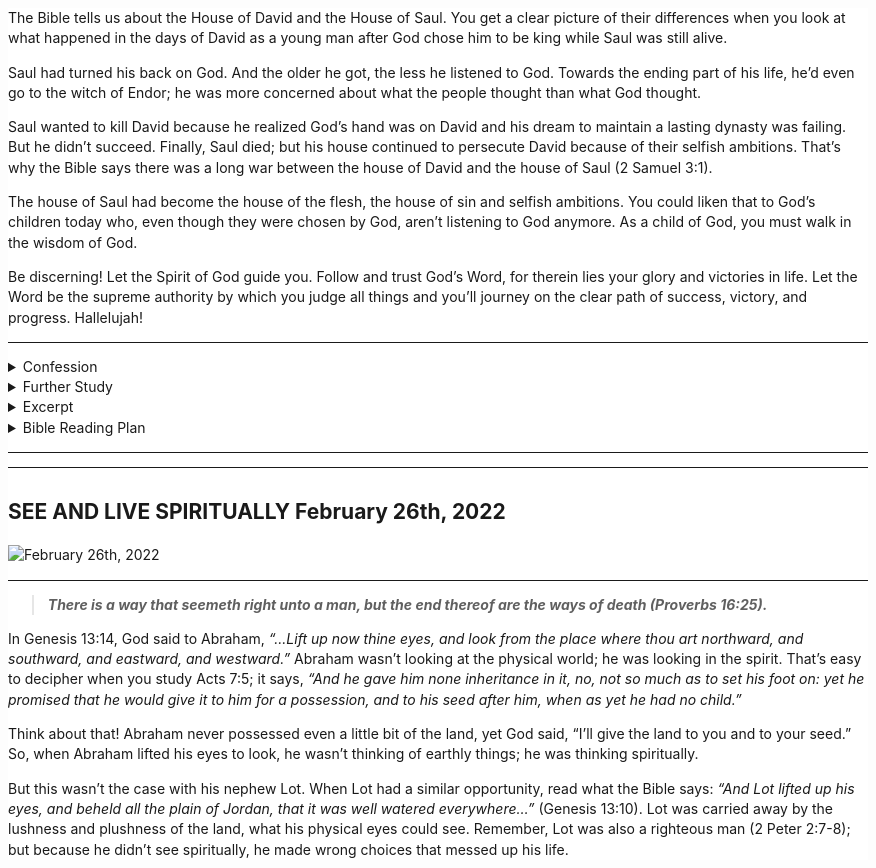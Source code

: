 The Bible tells us about the House of David and the House of Saul. You get a clear picture of their differences when you look at what happened in the days of David as a young man after God chose him to be king while Saul was still alive.

Saul had turned his back on God. And the older he got, the less he listened to God. Towards the ending part of his life, he’d even go to the witch of Endor; he was more concerned about what the people thought than what God thought.

Saul wanted to kill David because he realized God’s hand was on David and his dream to maintain a lasting dynasty was failing. But he didn’t succeed. Finally, Saul died; but his house continued to persecute David because of their selfish ambitions. That’s why the Bible says there was a long war between the house of David and the house of Saul (2 Samuel 3:1\).

The house of Saul had become the house of the flesh, the house of sin and selfish ambitions. You could liken that to God’s children today who, even though they were chosen by God, aren’t listening to God anymore. As a child of God, you must walk in the wisdom of God.

Be discerning! Let the Spirit of God guide you. Follow and trust God’s Word, for therein lies your glory and victories in life. Let the Word be the supreme authority by which you judge all things and you’ll journey on the clear path of success, victory, and progress. Hallelujah!



---  
<details><summary>Confession</summary></details>

<details><summary>Further Study</summary></details>

<details><summary>Excerpt</summary></details>

<details><summary>Bible Reading Plan</summary></details>

---
---

## SEE AND LIVE SPIRITUALLY February 26th, 2022
![February 26th, 2022](https://rhapsodyofrealities.b-cdn.net/app/dailyarticle/feb-22-day-26-see-and-live-spiritually.jpg)

 ---

>***There is a way that seemeth right unto a man, but the end thereof are the ways of death (Proverbs 16:25\).***

In Genesis 13:14, God said to Abraham, *“...Lift up now thine eyes, and look from the place where thou art northward, and southward, and eastward, and westward.”* Abraham wasn’t looking at the physical world; he was looking in the spirit. That’s easy to decipher when you study Acts 7:5; it says, *“And he gave him none inheritance in it, no, not so much as to set his foot on: yet he promised that he would give it to him for a possession, and to his seed after him, when as yet he had no child.”*

Think about that! Abraham never possessed even a little bit of the land, yet God said, “I’ll give the land to you and to your seed.” So, when Abraham lifted his eyes to look, he wasn’t thinking of earthly things; he was thinking spiritually.

But this wasn’t the case with his nephew Lot. When Lot had a similar opportunity, read what the Bible says: *“And Lot lifted up his eyes, and beheld all the plain of Jordan, that it was well watered everywhere…”* (Genesis 13:10\). Lot was carried away by the lushness and plushness of the land, what his physical eyes could see. Remember, Lot was also a righteous man (2 Peter 2:7\-8\); but because he didn’t see spiritually, he made wrong choices that messed up his life.
